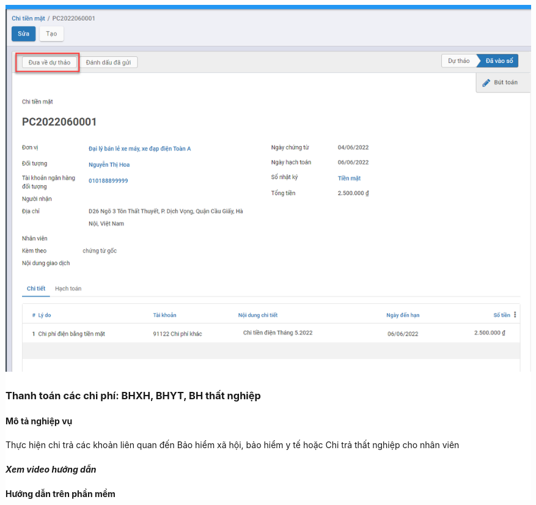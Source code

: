 ![fin_nganquy_TM_PC_Duaveduthao](images/fin_nganquy_TM_PC_Duaveduthao.png)

### Thanh toán các chi phí: BHXH, BHYT, BH thất nghiệp

#### Mô tả nghiệp vụ

Thực hiện chi trả các khoản liên quan đến Bảo hiểm xã hội, bảo hiểm y tế hoặc Chi trả thất nghiệp cho nhân viên

#### *Xem video hướng dẫn*

<iframe
    width="920"
    height="450"
    frameborder="0"
    allow="autoplay; encrypted-media; clipboard-write; gyroscope; picture-in-picture "
    allowfullscreen
    title="Module Ngân quỹ - Nộp bảo hiểm bằng tiền mặt" 
    src="https://www.youtube.com/embed/ydW5MOnbLDA?list=PLcdARb5pnnj8jeyvyhaptnwL3sxxT_QaK"
></iframe>

#### Hướng dẫn trên phần mềm

